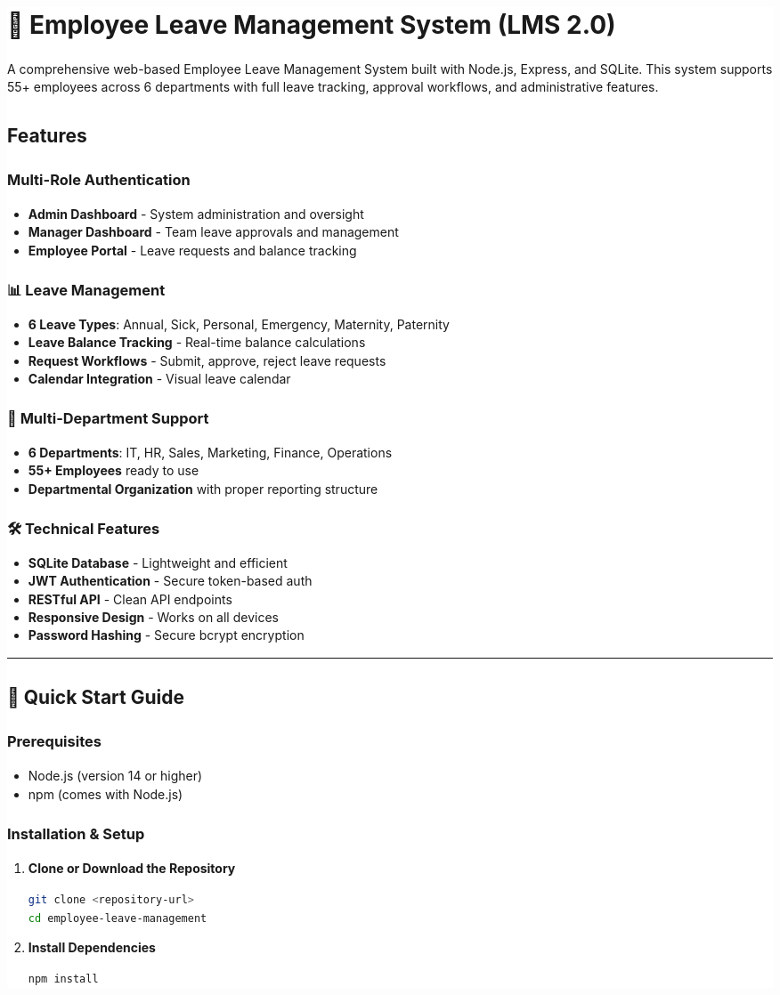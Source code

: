 # 🏢 Employee Leave Management System (LMS 2.0)

A comprehensive web-based Employee Leave Management System built with Node.js, Express, and SQLite. This system supports 55+ employees across 6 departments with full leave tracking, approval workflows, and administrative features.

## Features

### **Multi-Role Authentication**
- **Admin Dashboard** - System administration and oversight
- **Manager Dashboard** - Team leave approvals and management
- **Employee Portal** - Leave requests and balance tracking

### 📊 **Leave Management**
- **6 Leave Types**: Annual, Sick, Personal, Emergency, Maternity, Paternity
- **Leave Balance Tracking** - Real-time balance calculations
- **Request Workflows** - Submit, approve, reject leave requests
- **Calendar Integration** - Visual leave calendar

### 👥 **Multi-Department Support**
- **6 Departments**: IT, HR, Sales, Marketing, Finance, Operations
- **55+ Employees** ready to use
- **Departmental Organization** with proper reporting structure

### 🛠️ **Technical Features**
- **SQLite Database** - Lightweight and efficient
- **JWT Authentication** - Secure token-based auth
- **RESTful API** - Clean API endpoints
- **Responsive Design** - Works on all devices
- **Password Hashing** - Secure bcrypt encryption

---

## 🚀 Quick Start Guide

### Prerequisites
- Node.js (version 14 or higher)
- npm (comes with Node.js)

### Installation & Setup

1. **Clone or Download the Repository**
   ```bash
   git clone <repository-url>
   cd employee-leave-management
   ```

2. **Install Dependencies**
   ```bash
   npm install
   ```
